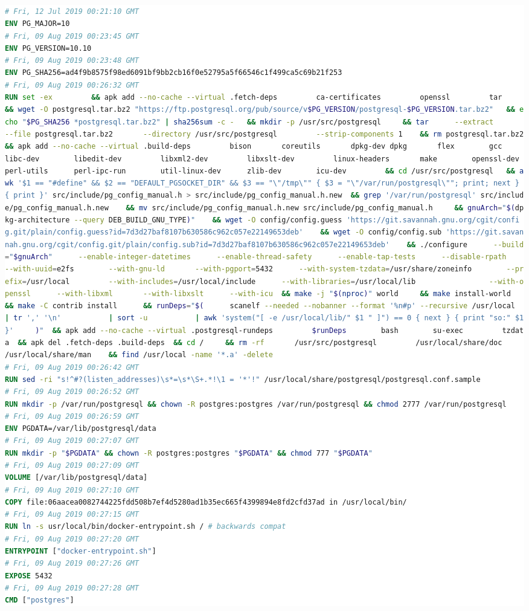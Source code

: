 ```dockerfile
# Fri, 12 Jul 2019 00:21:10 GMT
ENV PG_MAJOR=10
# Fri, 09 Aug 2019 00:23:45 GMT
ENV PG_VERSION=10.10
# Fri, 09 Aug 2019 00:23:48 GMT
ENV PG_SHA256=ad4f9b8575f98ed6091bf9bb2cb16f0e52795a5f66546c1f499ca5c69b21f253
# Fri, 09 Aug 2019 00:26:32 GMT
RUN set -ex 		&& apk add --no-cache --virtual .fetch-deps 		ca-certificates 		openssl 		tar 		&& wget -O postgresql.tar.bz2 "https://ftp.postgresql.org/pub/source/v$PG_VERSION/postgresql-$PG_VERSION.tar.bz2" 	&& echo "$PG_SHA256 *postgresql.tar.bz2" | sha256sum -c - 	&& mkdir -p /usr/src/postgresql 	&& tar 		--extract 		--file postgresql.tar.bz2 		--directory /usr/src/postgresql 		--strip-components 1 	&& rm postgresql.tar.bz2 		&& apk add --no-cache --virtual .build-deps 		bison 		coreutils 		dpkg-dev dpkg 		flex 		gcc 		libc-dev 		libedit-dev 		libxml2-dev 		libxslt-dev 		linux-headers 		make 		openssl-dev 		perl-utils 		perl-ipc-run 		util-linux-dev 		zlib-dev 		icu-dev 		&& cd /usr/src/postgresql 	&& awk '$1 == "#define" && $2 == "DEFAULT_PGSOCKET_DIR" && $3 == "\"/tmp\"" { $3 = "\"/var/run/postgresql\""; print; next } { print }' src/include/pg_config_manual.h > src/include/pg_config_manual.h.new 	&& grep '/var/run/postgresql' src/include/pg_config_manual.h.new 	&& mv src/include/pg_config_manual.h.new src/include/pg_config_manual.h 	&& gnuArch="$(dpkg-architecture --query DEB_BUILD_GNU_TYPE)" 	&& wget -O config/config.guess 'https://git.savannah.gnu.org/cgit/config.git/plain/config.guess?id=7d3d27baf8107b630586c962c057e22149653deb' 	&& wget -O config/config.sub 'https://git.savannah.gnu.org/cgit/config.git/plain/config.sub?id=7d3d27baf8107b630586c962c057e22149653deb' 	&& ./configure 		--build="$gnuArch" 		--enable-integer-datetimes 		--enable-thread-safety 		--enable-tap-tests 		--disable-rpath 		--with-uuid=e2fs 		--with-gnu-ld 		--with-pgport=5432 		--with-system-tzdata=/usr/share/zoneinfo 		--prefix=/usr/local 		--with-includes=/usr/local/include 		--with-libraries=/usr/local/lib 				--with-openssl 		--with-libxml 		--with-libxslt 		--with-icu 	&& make -j "$(nproc)" world 	&& make install-world 	&& make -C contrib install 		&& runDeps="$( 		scanelf --needed --nobanner --format '%n#p' --recursive /usr/local 			| tr ',' '\n' 			| sort -u 			| awk 'system("[ -e /usr/local/lib/" $1 " ]") == 0 { next } { print "so:" $1 }' 	)" 	&& apk add --no-cache --virtual .postgresql-rundeps 		$runDeps 		bash 		su-exec 		tzdata 	&& apk del .fetch-deps .build-deps 	&& cd / 	&& rm -rf 		/usr/src/postgresql 		/usr/local/share/doc 		/usr/local/share/man 	&& find /usr/local -name '*.a' -delete
# Fri, 09 Aug 2019 00:26:42 GMT
RUN sed -ri "s!^#?(listen_addresses)\s*=\s*\S+.*!\1 = '*'!" /usr/local/share/postgresql/postgresql.conf.sample
# Fri, 09 Aug 2019 00:26:52 GMT
RUN mkdir -p /var/run/postgresql && chown -R postgres:postgres /var/run/postgresql && chmod 2777 /var/run/postgresql
# Fri, 09 Aug 2019 00:26:59 GMT
ENV PGDATA=/var/lib/postgresql/data
# Fri, 09 Aug 2019 00:27:07 GMT
RUN mkdir -p "$PGDATA" && chown -R postgres:postgres "$PGDATA" && chmod 777 "$PGDATA"
# Fri, 09 Aug 2019 00:27:09 GMT
VOLUME [/var/lib/postgresql/data]
# Fri, 09 Aug 2019 00:27:10 GMT
COPY file:06aacea0082744225fdd508b7ef4d5280ad1b35ec665f4399894e8fd2cfd37ad in /usr/local/bin/ 
# Fri, 09 Aug 2019 00:27:15 GMT
RUN ln -s usr/local/bin/docker-entrypoint.sh / # backwards compat
# Fri, 09 Aug 2019 00:27:20 GMT
ENTRYPOINT ["docker-entrypoint.sh"]
# Fri, 09 Aug 2019 00:27:26 GMT
EXPOSE 5432
# Fri, 09 Aug 2019 00:27:28 GMT
CMD ["postgres"]
```
